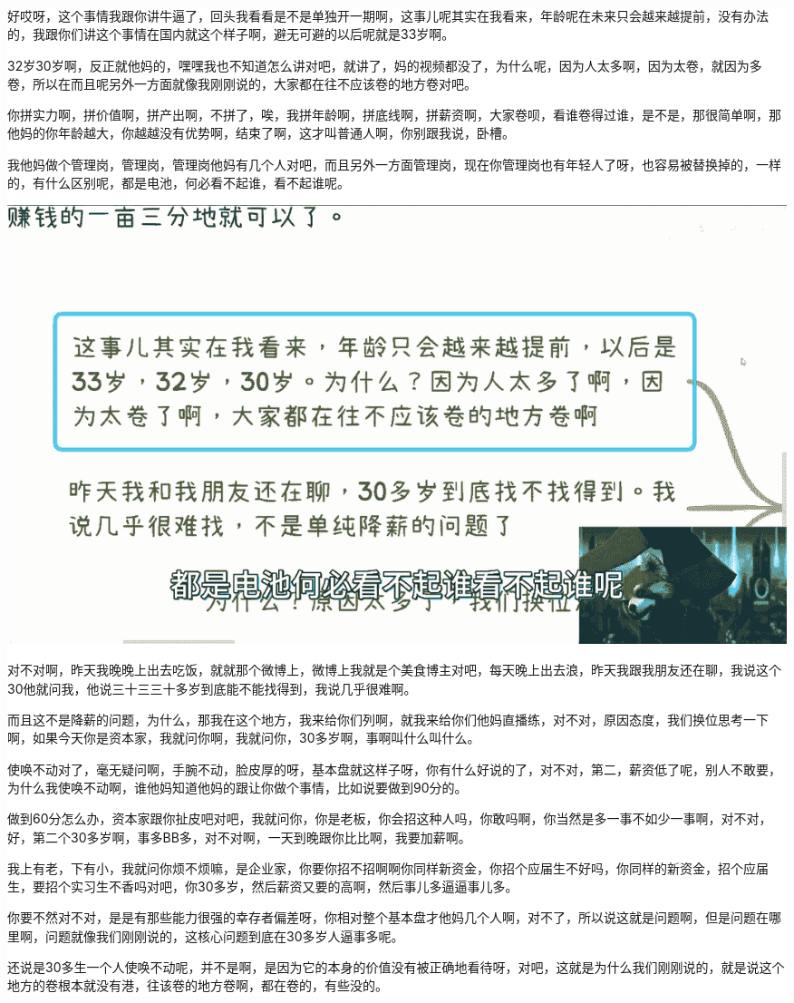好哎呀，这个事情我跟你讲牛逼了，回头我看看是不是单独开一期啊，这事儿呢其实在我看来，年龄呢在未来只会越来越提前，没有办法的，我跟你们讲这个事情在国内就这个样子啊，避无可避的以后呢就是33岁啊。

32岁30岁啊，反正就他妈的，嘿嘿我也不知道怎么讲对吧，就讲了，妈的视频都没了，为什么呢，因为人太多啊，因为太卷，就因为多卷，所以在而且呢另外一方面就像我刚刚说的，大家都在往不应该卷的地方卷对吧。

你拼实力啊，拼价值啊，拼产出啊，不拼了，唉，我拼年龄啊，拼底线啊，拼薪资啊，大家卷呗，看谁卷得过谁，是不是，那很简单啊，那他妈的你年龄越大，你越越没有优势啊，结束了啊，这才叫普通人啊，你别跟我说，卧槽。

我他妈做个管理岗，管理岗，管理岗他妈有几个人对吧，而且另外一方面管理岗，现在你管理岗也有年轻人了呀，也容易被替换掉的，一样的，有什么区别呢，都是电池，何必看不起谁，看不起谁呢。



![](img/43a1c77888210d64140f65cf6cffe01a_31.png)

对不对啊，昨天我晚晚上出去吃饭，就就那个微博上，微博上我就是个美食博主对吧，每天晚上出去浪，昨天我跟我朋友还在聊，我说这个30他就问我，他说三十三三十多岁到底能不能找得到，我说几乎很难啊。

而且这不是降薪的问题，为什么，那我在这个地方，我来给你们列啊，就我来给你们他妈直播练，对不对，原因态度，我们换位思考一下啊，如果今天你是资本家，我就问你啊，我就问你，30多岁啊，事啊叫什么叫什么。

使唤不动对了，毫无疑问啊，手腕不动，脸皮厚的呀，基本盘就这样子呀，你有什么好说的了，对不对，第二，薪资低了呢，别人不敢要，为什么我使唤不动啊，谁他妈知道他妈的跟让你做个事情，比如说要做到90分的。

做到60分怎么办，资本家跟你扯皮吧对吧，我就问你，你是老板，你会招这种人吗，你敢吗啊，你当然是多一事不如少一事啊，对不对，好，第二个30多岁啊，事多BB多，对不对啊，一天到晚跟你比比啊，我要加薪啊。

我上有老，下有小，我就问你烦不烦嘛，是企业家，你要你招不招啊啊你同样新资金，你招个应届生不好吗，你同样的新资金，招个应届生，要招个实习生不香吗对吧，你30多岁，然后薪资又要的高啊，然后事儿多逼逼事儿多。

你要不然对不对，是是有那些能力很强的幸存者偏差呀，你相对整个基本盘才他妈几个人啊，对不了，所以说这就是问题啊，但是问题在哪里啊，问题就像我们刚刚说的，这核心问题到底在30多岁人逼事多呢。

还说是30多生一个人使唤不动呢，并不是啊，是因为它的本身的价值没有被正确地看待呀，对吧，这就是为什么我们刚刚说的，就是说这个地方的卷根本就没有港，往该卷的地方卷啊，都在卷的，有些没的。


